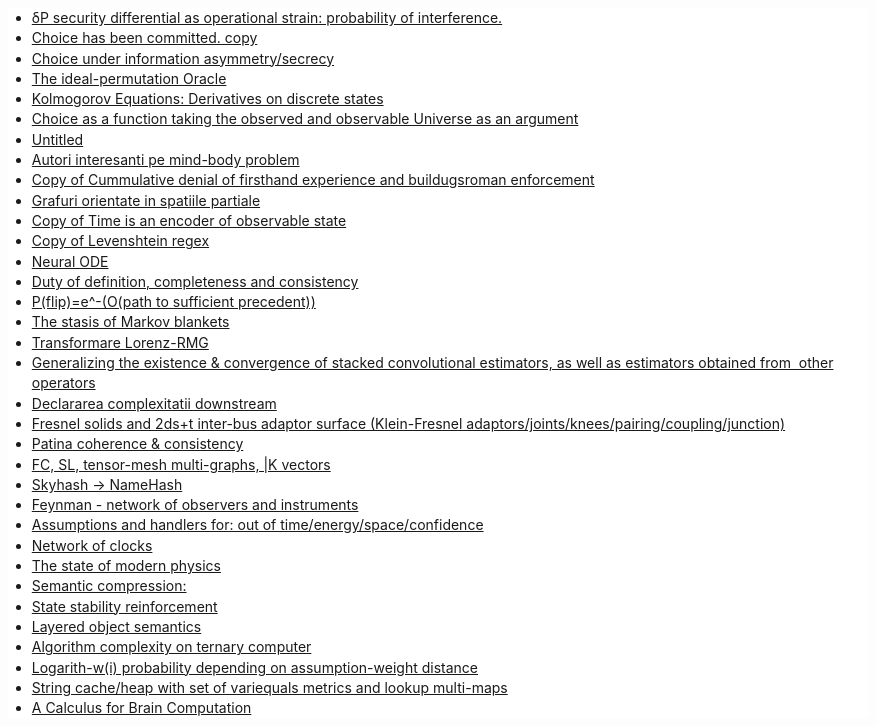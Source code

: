 -   [δP security differential as operational strain: probability of
    interference.](δP%20security%20differential%20as%20operational%20strai.html)
-   [Choice has been committed.
    copy](Choice%20has%20been%20committed.%20copy.html)
-   [Choice under information
    asymmetry/secrecy](Choice%20under%20information%20asymmetrysecrecy.html)
-   [The ideal-permutation
    Oracle](The%20ideal-permutation%20Oracle.html)
-   [Kolmogorov Equations: Derivatives on discrete
    states](Kolmogorov%20Equations%20Derivatives%20on%20discrete%20.html)
-   [Choice as a function taking the observed and observable Universe as
    an
    argument](Choice%20as%20a%20function%20taking%20the%20observed%20and%20.html)
-   [Untitled](Untitled%20%5B3%5D.html)
-   [Autori interesanti pe mind-body
    problem](Autori%20interesanti%20pe%20mind-body%20problem.html)
-   [Copy of Cummulative denial of firsthand experience and
    buildugsroman
    enforcement](Copy%20of%20Cummulative%20denial%20of%20firsthand%20exper.html)
-   [Grafuri orientate in spatiile
    partiale](Grafuri%20orientate%20in%20spatiile%20partiale.html)
-   [Copy of Time is an encoder of observable
    state](Copy%20of%20Time%20is%20an%20encoder%20of%20observable%20stat.html)
-   [Copy of Levenshtein regex](Copy%20of%20Levenshtein%20regex.html)
-   [Neural ODE](Neural%20ODE.html)
-   [Duty of definition, completeness and
    consistency](Duty%20of%20definition,%20completeness%20and%20consiste.html)
-   [P(flip)=e\^-(O(path to sufficient
    precedent))](P(flip)=e%5E-(O(path%20to%20sufficient%20precedent)).html)
-   [The stasis of Markov
    blankets](The%20stasis%20of%20Markov%20blankets.html)
-   [Transformare Lorenz-RMG](Transformare%20Lorenz-RMG.html)
-   [Generalizing the existence & convergence of stacked convolutional
    estimators, as well as estimators obtained from  other
    operators](Generalizing%20the%20existence%20%26%20convergence%20of%20s.html)
-   [Declararea complexitatii
    downstream](Declararea%20complexitatii%20downstream.html)
-   [Fresnel solids and 2ds+t inter-bus adaptor surface (Klein-Fresnel
    adaptors/joints/knees/pairing/coupling/junction)](Fresnel%20solids%20and%202ds+t%20inter-bus%20adaptor%20su.html)
-   [Patina coherence &
    consistency](Patina%20coherence%20%26%20consistency.html)
-   [FC, SL, tensor-mesh multi-graphs, \|K
    vectors](FC,%20SL,%20tensor-mesh%20multi-graphs,%20K%20vectors.html)
-   [Skyhash -\> NameHash](Skyhash%20-%20NameHash.html)
-   [Feynman - network of observers and
    instruments](Feynman%20-%20network%20of%20observers%20and%20instrument.html)
-   [Assumptions and handlers for: out of
    time/energy/space/confidence](Assumptions%20and%20handlers%20for%20out%20of%20timeenerg.html)
-   [Network of clocks](Network%20of%20clocks.html)
-   [The state of modern
    physics](The%20state%20of%20modern%20physics.html)
-   [Semantic compression:](Semantic%20compression.html)
-   [State stability
    reinforcement](State%20stability%20reinforcement.html)
-   [Layered object semantics](Layered%20object%20semantics.html)
-   [Algorithm complexity on ternary
    computer](Algorithm%20complexity%20on%20ternary%20computer.html)
-   [Logarith-w(i) probability depending on assumption-weight
    distance](Logarith-w(i)%20probability%20depending%20on%20assump.html)
-   [String cache/heap with set of variequals metrics and lookup
    multi-maps](String%20cacheheap%20with%20set%20of%20variequals%20metri.html)
-   [A Calculus for Brain
    Computation](A%20Calculus%20for%20Brain%20Computation.html)